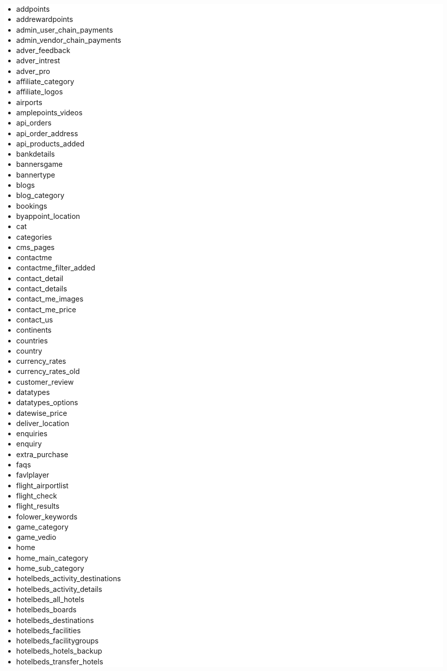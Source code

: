 * addpoints
* addrewardpoints
* admin_user_chain_payments
* admin_vendor_chain_payments
* adver_feedback
* adver_intrest
* adver_pro
* affiliate_category
* affiliate_logos
* airports
* amplepoints_videos
* api_orders
* api_order_address
* api_products_added
* bankdetails
* bannersgame
* bannertype
* blogs
* blog_category
* bookings
* byappoint_location
* cat
* categories
* cms_pages
* contactme
* contactme_filter_added
* contact_detail
* contact_details
* contact_me_images
* contact_me_price
* contact_us
* continents
* countries
* country
* currency_rates
* currency_rates_old
* customer_review
* datatypes
* datatypes_options
* datewise_price
* deliver_location
* enquiries
* enquiry
* extra_purchase
* faqs
* favlplayer
* flight_airportlist
* flight_check
* flight_results
* folower_keywords
* game_category
* game_vedio
* home
* home_main_category
* home_sub_category
* hotelbeds_activity_destinations
* hotelbeds_activity_details
* hotelbeds_all_hotels
* hotelbeds_boards
* hotelbeds_destinations
* hotelbeds_facilities
* hotelbeds_facilitygroups
* hotelbeds_hotels_backup
* hotelbeds_transfer_hotels